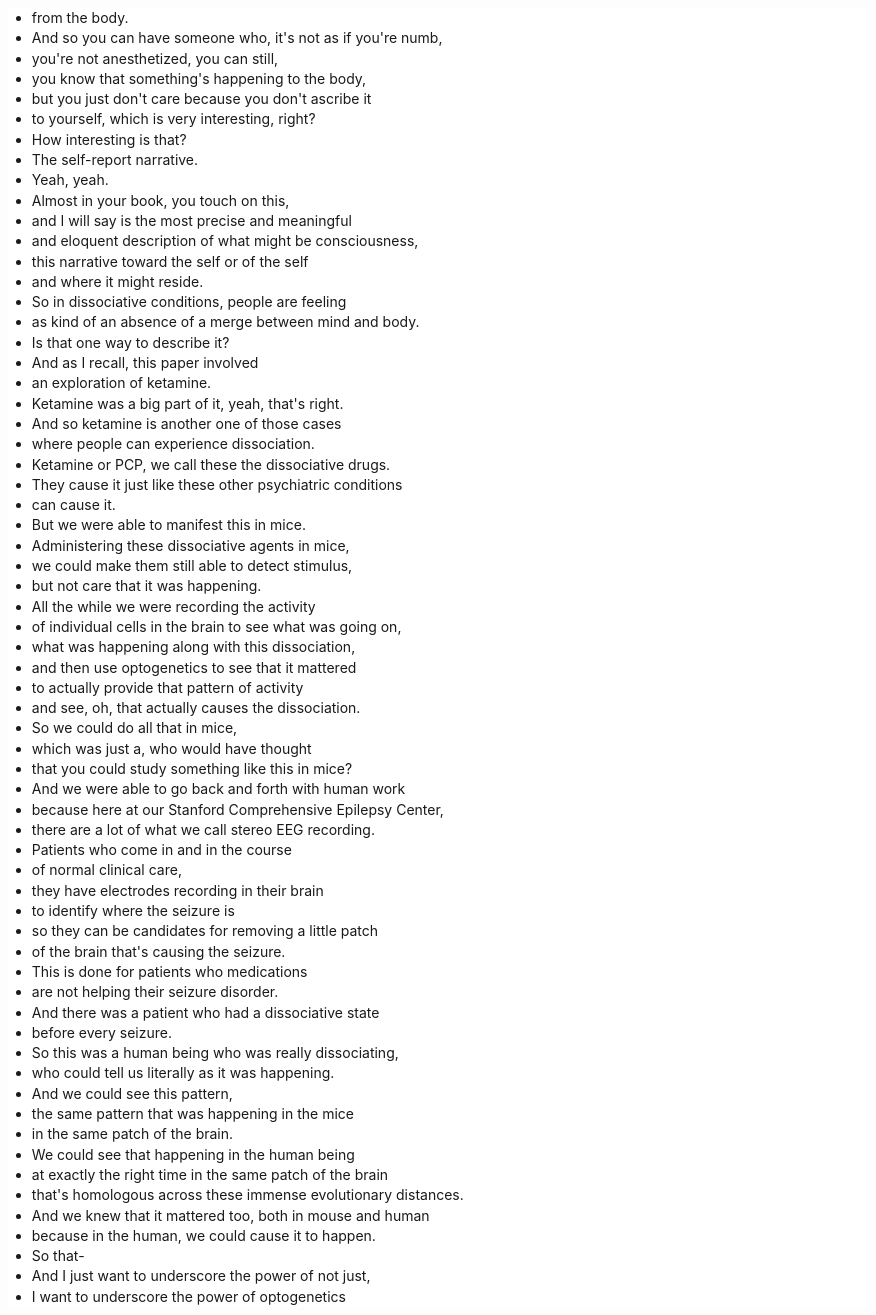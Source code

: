 *  from the body.
*  And so you can have someone who, it's not as if you're numb,
*  you're not anesthetized, you can still,
*  you know that something's happening to the body,
*  but you just don't care because you don't ascribe it
*  to yourself, which is very interesting, right?
*  How interesting is that?
*  The self-report narrative.
*  Yeah, yeah.
*  Almost in your book, you touch on this,
*  and I will say is the most precise and meaningful
*  and eloquent description of what might be consciousness,
*  this narrative toward the self or of the self
*  and where it might reside.
*  So in dissociative conditions, people are feeling
*  as kind of an absence of a merge between mind and body.
*  Is that one way to describe it?
*  And as I recall, this paper involved
*  an exploration of ketamine.
*  Ketamine was a big part of it, yeah, that's right.
*  And so ketamine is another one of those cases
*  where people can experience dissociation.
*  Ketamine or PCP, we call these the dissociative drugs.
*  They cause it just like these other psychiatric conditions
*  can cause it.
*  But we were able to manifest this in mice.
*  Administering these dissociative agents in mice,
*  we could make them still able to detect stimulus,
*  but not care that it was happening.
*  All the while we were recording the activity
*  of individual cells in the brain to see what was going on,
*  what was happening along with this dissociation,
*  and then use optogenetics to see that it mattered
*  to actually provide that pattern of activity
*  and see, oh, that actually causes the dissociation.
*  So we could do all that in mice,
*  which was just a, who would have thought
*  that you could study something like this in mice?
*  And we were able to go back and forth with human work
*  because here at our Stanford Comprehensive Epilepsy Center,
*  there are a lot of what we call stereo EEG recording.
*  Patients who come in and in the course
*  of normal clinical care,
*  they have electrodes recording in their brain
*  to identify where the seizure is
*  so they can be candidates for removing a little patch
*  of the brain that's causing the seizure.
*  This is done for patients who medications
*  are not helping their seizure disorder.
*  And there was a patient who had a dissociative state
*  before every seizure.
*  So this was a human being who was really dissociating,
*  who could tell us literally as it was happening.
*  And we could see this pattern,
*  the same pattern that was happening in the mice
*  in the same patch of the brain.
*  We could see that happening in the human being
*  at exactly the right time in the same patch of the brain
*  that's homologous across these immense evolutionary distances.
*  And we knew that it mattered too, both in mouse and human
*  because in the human, we could cause it to happen.
*  So that-
*  And I just want to underscore the power of not just,
*  I want to underscore the power of optogenetics